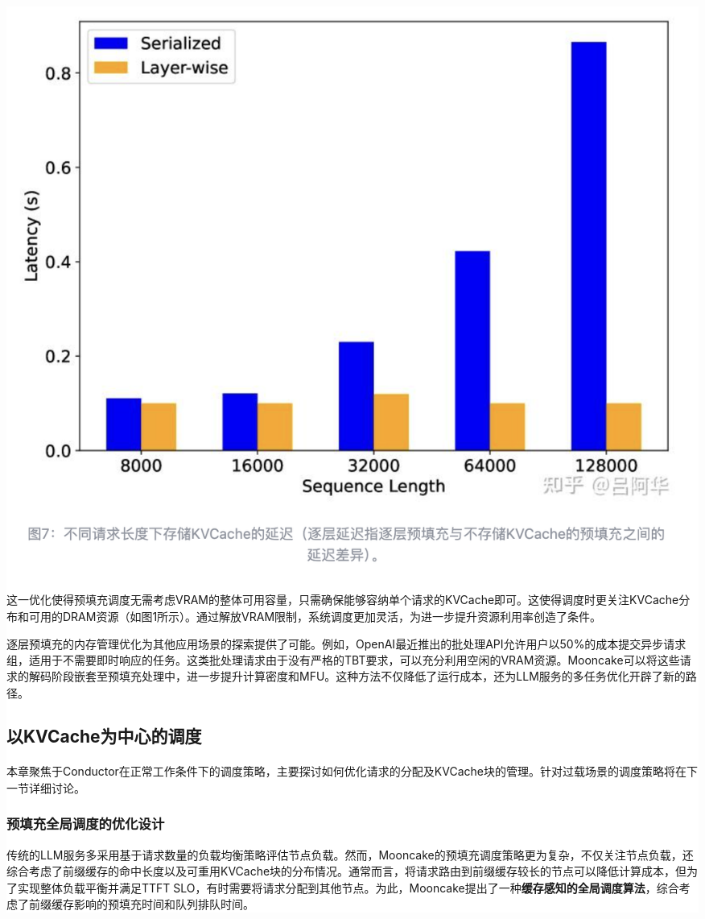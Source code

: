 ![ls](./pics/mk-lw.png)

这一优化使得预填充调度无需考虑VRAM的整体可用容量，只需确保能够容纳单个请求的KVCache即可。这使得调度时更关注KVCache分布和可用的DRAM资源（如图1所示）。通过解放VRAM限制，系统调度更加灵活，为进一步提升资源利用率创造了条件。

逐层预填充的内存管理优化为其他应用场景的探索提供了可能。例如，OpenAI最近推出的批处理API允许用户以50%的成本提交异步请求组，适用于不需要即时响应的任务。这类批处理请求由于没有严格的TBT要求，可以充分利用空闲的VRAM资源。Mooncake可以将这些请求的解码阶段嵌套至预填充处理中，进一步提升计算密度和MFU。这种方法不仅降低了运行成本，还为LLM服务的多任务优化开辟了新的路径。

## 以KVCache为中心的调度

本章聚焦于Conductor在正常工作条件下的调度策略，主要探讨如何优化请求的分配及KVCache块的管理。针对过载场景的调度策略将在下一节详细讨论。

### 预填充全局调度的优化设计

传统的LLM服务多采用基于请求数量的负载均衡策略评估节点负载。然而，Mooncake的预填充调度策略更为复杂，不仅关注节点负载，还综合考虑了前缀缓存的命中长度以及可重用KVCache块的分布情况。通常而言，将请求路由到前缀缓存较长的节点可以降低计算成本，但为了实现整体负载平衡并满足TTFT SLO，有时需要将请求分配到其他节点。为此，Mooncake提出了一种**缓存感知的全局调度算法**，综合考虑了前缀缓存影响的预填充时间和队列排队时间。

